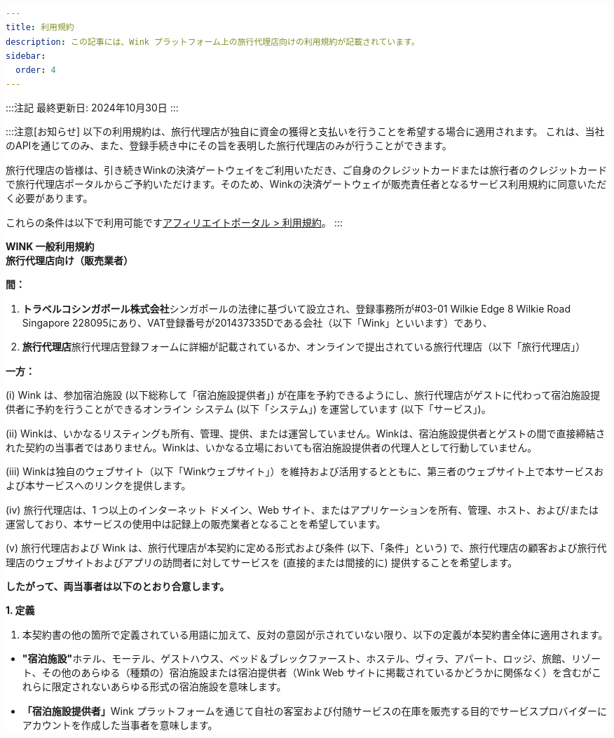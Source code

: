 ```yaml
---
title: 利用規約
description: この記事には、Wink プラットフォーム上の旅行代理店向けの利用規約が記載されています。
sidebar:
  order: 4
---
```

:::注記
最終更新日: 2024年10月30日
:::

:::注意\[お知らせ]
以下の利用規約は、旅行代理店が独自に資金の獲得と支払いを行うことを希望する場合に適用されます。
これは、当社のAPIを通じてのみ、また、登録手続き中にその旨を表明した旅行代理店のみが行うことができます。

旅行代理店の皆様は、引き続きWinkの決済ゲートウェイをご利用いただき、ご自身のクレジットカードまたは旅行者のクレジットカードで旅行代理店ポータルからご予約いただけます。そのため、Winkの決済ゲートウェイが販売責任者となるサービス利用規約に同意いただく必要があります。

これらの条件は以下で利用可能です[アフィリエイトポータル > 利用規約](/studio/terms-of-service)。
:::

**WINK 一般利用規約**\
**旅行代理店向け（販売業者）**

**間：**

1. **トラベルコシンガポール株式会社**シンガポールの法律に基づいて設立され、登録事務所が#03-01 Wilkie Edge 8 Wilkie Road Singapore 228095にあり、VAT登録番号が201437335Dである会社（以下「Wink」といいます）であり、

2. **旅行代理店**旅行代理店登録フォームに詳細が記載されているか、オンラインで提出されている旅行代理店（以下「旅行代理店」）

**一方：**

(i) Wink は、参加宿泊施設 (以下総称して「宿泊施設提供者」) が在庫を予約できるようにし、旅行代理店がゲストに代わって宿泊施設提供者に予約を行うことができるオンライン システム (以下「システム」) を運営しています (以下「サービス」)。

(ii) Winkは、いかなるリスティングも所有、管理、提供、または運営していません。Winkは、宿泊施設提供者とゲストの間で直接締結された契約の当事者ではありません。Winkは、いかなる立場においても宿泊施設提供者の代理人として行動していません。

(iii) Winkは独自のウェブサイト（以下「Winkウェブサイト」）を維持および活用するとともに、第三者のウェブサイト上で本サービスおよび本サービスへのリンクを提供します。

(iv) 旅行代理店は、1 つ以上のインターネット ドメイン、Web サイト、またはアプリケーションを所有、管理、ホスト、および/または運営しており、本サービスの使用中は記録上の販売業者となることを希望しています。

(v) 旅行代理店および Wink は、旅行代理店が本契約に定める形式および条件 (以下、「条件」という) で、旅行代理店の顧客および旅行代理店のウェブサイトおよびアプリの訪問者に対してサービスを (直接的または間接的に) 提供することを希望します。

**したがって、両当事者は以下のとおり合意します。**

**1. 定義**

1. 本契約書の他の箇所で定義されている用語に加えて、反対の意図が示されていない限り、以下の定義が本契約書全体に適用されます。

* **"宿泊施設"**&#x30DB;テル、モーテル、ゲストハウス、ベッド＆ブレックファースト、ホステル、ヴィラ、アパート、ロッジ、旅館、リゾート、その他のあらゆる（種類の）宿泊施設または宿泊提供者（Wink Web サイトに掲載されているかどうかに関係なく）を含むがこれらに限定されないあらゆる形式の宿泊施設を意味します。

* **「宿泊施設提供者」**&#x57;ink プラットフォームを通じて自社の客室および付随サービスの在庫を販売する目的でサービスプロバイダーにアカウントを作成した当事者を意味します。
